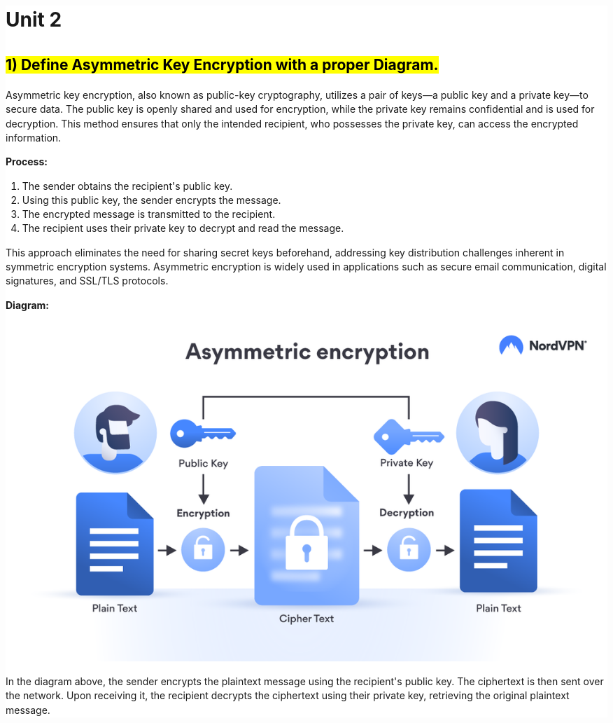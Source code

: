 # Unit 2

## <mark> 1) Define Asymmetric Key Encryption with a proper Diagram. </mark>

Asymmetric key encryption, also known as public-key cryptography, utilizes a pair of keys—a public key and a private key—to secure data. The public key is openly shared and used for encryption, while the private key remains confidential and is used for decryption. This method ensures that only the intended recipient, who possesses the private key, can access the encrypted information.

**Process:**

1. The sender obtains the recipient's public key.
2. Using this public key, the sender encrypts the message.
3. The encrypted message is transmitted to the recipient.
4. The recipient uses their private key to decrypt and read the message.

This approach eliminates the need for sharing secret keys beforehand, addressing key distribution challenges inherent in symmetric encryption systems. Asymmetric encryption is widely used in applications such as secure email communication, digital signatures, and SSL/TLS protocols.

**Diagram:**

![2-1.png](./2-1.png)

In the diagram above, the sender encrypts the plaintext message using the recipient's public key. The ciphertext is then sent over the network. Upon receiving it, the recipient decrypts the ciphertext using their private key, retrieving the original plaintext message.
